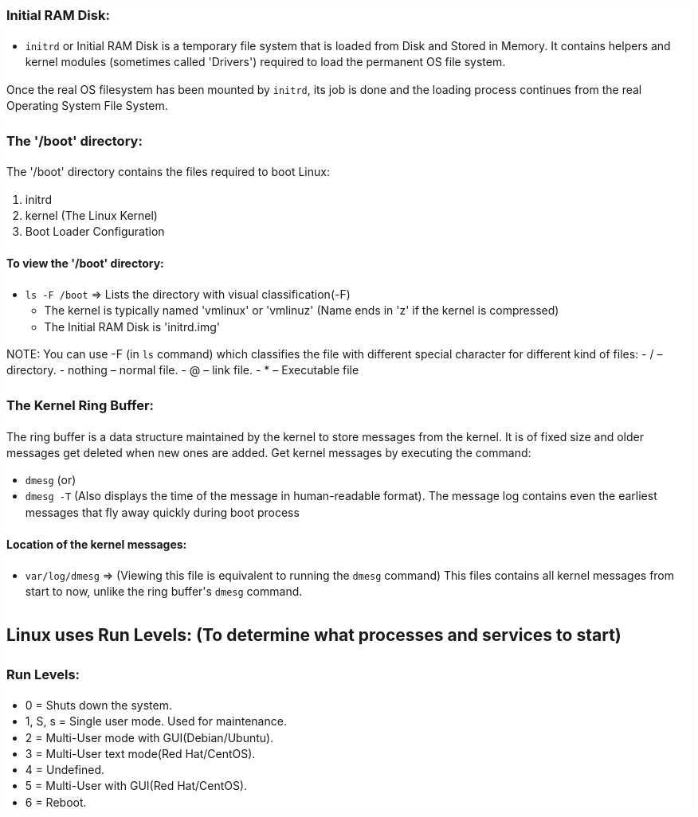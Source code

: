 ### Initial RAM Disk:

- `initrd` or Initial RAM Disk is a temporary file system that is loaded from Disk and Stored in Memory. It contains helpers and kernel modules (sometimes called 'Drivers') required to load the permanent OS file system.

Once the real OS filesystem has been mounted by `initrd`, its job is done and the loading process continues from the real Operating System File System. 

### The '/boot' directory:

The '/boot' directory contains the files required to boot Linux:
1. initrd
2. kernel (The Linux Kernel)
3. Boot Loader Configuration

#### To view the '/boot' directory:
- `ls -F /boot` => Lists the directory with visual classification(-F)
	- The kernel is typically named 'vmlinux' or 'vmlinuz' (Name ends in 'z' if the kernel is compressed)
	- The Initial RAM Disk is 'initrd.img'

NOTE: You can use -F (in `ls` command) which classifies the file with different special character for different kind of files:
	- / – directory.
	- nothing – normal file.
	- @ – link file.
	- * – Executable file

### The Kernel Ring Buffer:

The ring buffer is a data structure maintained by the kernel to store messages from the kernel. It is of fixed size and older messages get deleted when new ones are added. Get kernel messages by executing the command:
- `dmesg` 
(or) 
- `dmesg -T` (Also displays the time of the message in human-readable format). The message log contains even the earliest messages that fly away quickly during boot process

#### Location of the kernel messages:
- `var/log/dmesg` => (Viewing this file is equivalent to running the `dmesg` command) This files contains all kernel messages from start to now, unlike the ring buffer's `dmesg` command.

## Linux uses Run Levels: (To determine what processes and services to start)

### Run Levels:
- 0 = Shuts down the system.
- 1, S, s = Single user mode. Used for maintenance.
- 2 = Multi-User mode with GUI(Debian/Ubuntu).
- 3 = Multi-User text mode(Red Hat/CentOS).
- 4 = Undefined.
- 5 = Multi-User with GUI(Red Hat/CentOS).
- 6 = Reboot.
